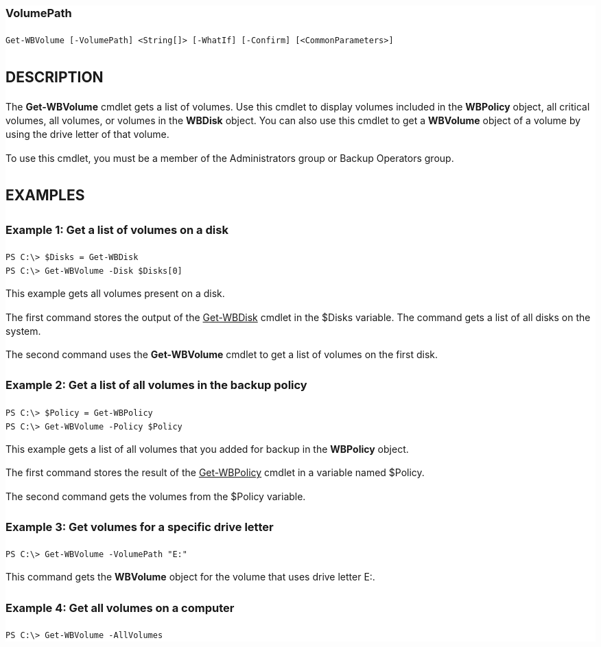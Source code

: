 ### VolumePath
```
Get-WBVolume [-VolumePath] <String[]> [-WhatIf] [-Confirm] [<CommonParameters>]
```

## DESCRIPTION
The **Get-WBVolume** cmdlet gets a list of volumes.
Use this cmdlet to display volumes included in the **WBPolicy** object, all critical volumes, all volumes, or volumes in the **WBDisk** object.
You can also use this cmdlet to get a **WBVolume** object of a volume by using the drive letter of that volume.

To use this cmdlet, you must be a member of the Administrators group or Backup Operators group.

## EXAMPLES

### Example 1: Get a list of volumes on a disk
```
PS C:\> $Disks = Get-WBDisk
PS C:\> Get-WBVolume -Disk $Disks[0]
```

This example gets all volumes present on a disk.

The first command stores the output of the [Get-WBDisk](./Get-WBDisk.md) cmdlet in the $Disks variable.
The command gets a list of all disks on the system.

The second command uses the **Get-WBVolume** cmdlet to get a list of volumes on the first disk.

### Example 2: Get a list of all volumes in the backup policy
```
PS C:\> $Policy = Get-WBPolicy
PS C:\> Get-WBVolume -Policy $Policy
```

This example gets a list of all volumes that you added for backup in the **WBPolicy** object.

The first command stores the result of the [Get-WBPolicy](./Get-WBPolicy.md) cmdlet in a variable named $Policy.

The second command gets the volumes from the $Policy variable.

### Example 3: Get volumes for a specific drive letter
```
PS C:\> Get-WBVolume -VolumePath "E:"
```

This command gets the **WBVolume** object for the volume that uses drive letter E:.

### Example 4: Get all volumes on a computer
```
PS C:\> Get-WBVolume -AllVolumes
```
